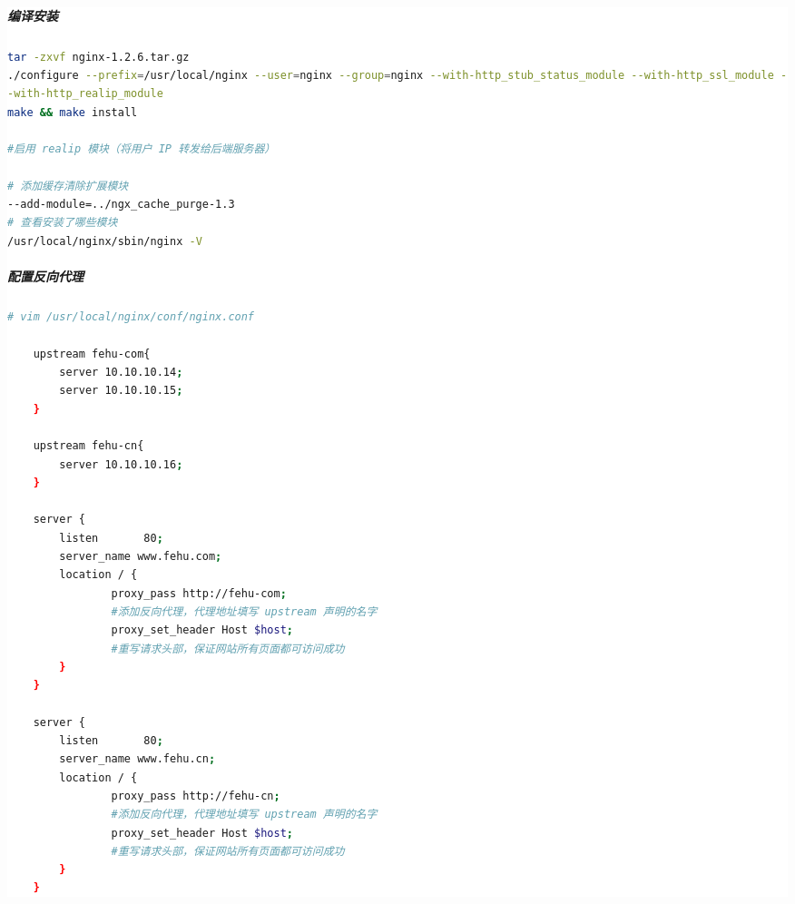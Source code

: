 ##### 编译安装

```bash
tar -zxvf nginx-1.2.6.tar.gz
./configure --prefix=/usr/local/nginx --user=nginx --group=nginx --with-http_stub_status_module --with-http_ssl_module --with-http_realip_module
make && make install

#启用 realip 模块（将用户 IP 转发给后端服务器）

# 添加缓存清除扩展模块
--add-module=../ngx_cache_purge-1.3
# 查看安装了哪些模块
/usr/local/nginx/sbin/nginx -V
```

##### 配置反向代理

```bash
# vim /usr/local/nginx/conf/nginx.conf

    upstream fehu-com{
        server 10.10.10.14;
        server 10.10.10.15;
    }
   
    upstream fehu-cn{
        server 10.10.10.16;
    }

    server {
        listen       80;
        server_name www.fehu.com;
        location / {
                proxy_pass http://fehu-com; 
                #添加反向代理，代理地址填写 upstream 声明的名字
                proxy_set_header Host $host; 
                #重写请求头部，保证网站所有页面都可访问成功 
        }
    }
   
    server {
        listen       80;
        server_name www.fehu.cn;
        location / {
                proxy_pass http://fehu-cn; 
                #添加反向代理，代理地址填写 upstream 声明的名字
                proxy_set_header Host $host; 
                #重写请求头部，保证网站所有页面都可访问成功 
        }
    }

```
